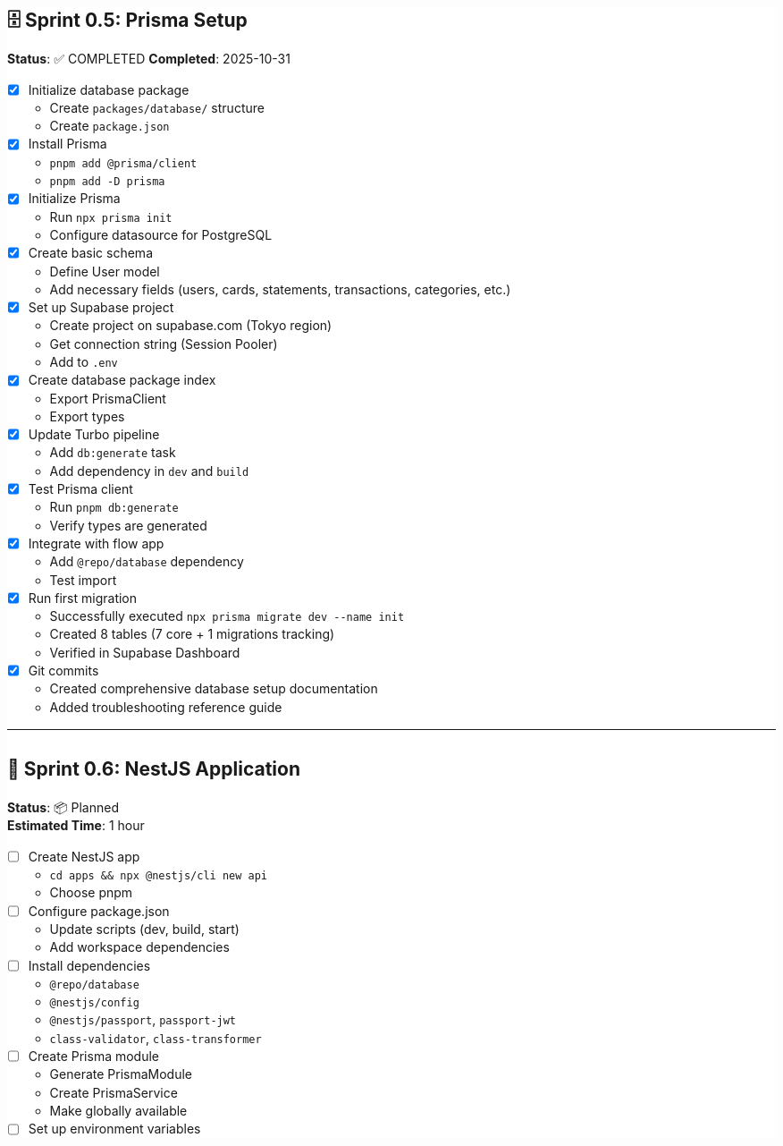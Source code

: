 ## 🗄️ Sprint 0.5: Prisma Setup

**Status**: ✅ COMPLETED
**Completed**: 2025-10-31

- [x] Initialize database package
  - Create `packages/database/` structure
  - Create `package.json`
- [x] Install Prisma
  - `pnpm add @prisma/client`
  - `pnpm add -D prisma`
- [x] Initialize Prisma
  - Run `npx prisma init`
  - Configure datasource for PostgreSQL
- [x] Create basic schema
  - Define User model
  - Add necessary fields (users, cards, statements, transactions, categories, etc.)
- [x] Set up Supabase project
  - Create project on supabase.com (Tokyo region)
  - Get connection string (Session Pooler)
  - Add to `.env`
- [x] Create database package index
  - Export PrismaClient
  - Export types
- [x] Update Turbo pipeline
  - Add `db:generate` task
  - Add dependency in `dev` and `build`
- [x] Test Prisma client
  - Run `pnpm db:generate`
  - Verify types are generated
- [x] Integrate with flow app
  - Add `@repo/database` dependency
  - Test import
- [x] Run first migration
  - Successfully executed `npx prisma migrate dev --name init`
  - Created 8 tables (7 core + 1 migrations tracking)
  - Verified in Supabase Dashboard
- [x] Git commits
  - Created comprehensive database setup documentation
  - Added troubleshooting reference guide

---

## 🔧 Sprint 0.6: NestJS Application

**Status**: 📦 Planned  
**Estimated Time**: 1 hour

- [ ] Create NestJS app
  - `cd apps && npx @nestjs/cli new api`
  - Choose pnpm
- [ ] Configure package.json
  - Update scripts (dev, build, start)
  - Add workspace dependencies
- [ ] Install dependencies
  - `@repo/database`
  - `@nestjs/config`
  - `@nestjs/passport`, `passport-jwt`
  - `class-validator`, `class-transformer`
- [ ] Create Prisma module
  - Generate PrismaModule
  - Create PrismaService
  - Make globally available
- [ ] Set up environment variables